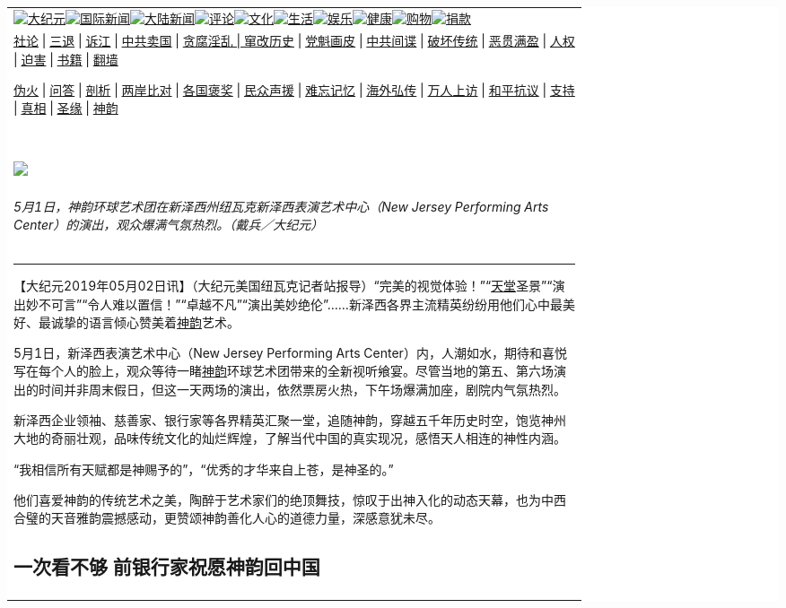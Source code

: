 <a name="1" id="1" target="_blank"></a><span id="1"></span>
<table border="0"><tr><td colspan="2" VALIGN=TOP><a href="https://github.com/mprjd2205/djy/blob/master/gb/nsc413.md#1"><img src="https://gitlab.com/szzdlab/www/raw/master/t/djy/1.jpg" title="大纪元"></a><a href="https://github.com/mprjd2205/djy/blob/master/gb/n24hr.md#1"><img src="https://gitlab.com/szzdlab/www/raw/master/t/djy/3.jpg" title="国际新闻"></a><a href="https://github.com/mprjd2205/djy/blob/master/gb/nsc413.md#1"><img src="https://gitlab.com/szzdlab/www/raw/master/t/djy/4.jpg" title="大陆新闻"></a><a href="https://github.com/mprjd2205/djy/blob/master/gb/news392.md#1"><img src="https://gitlab.com/szzdlab/www/raw/master/t/djy/5.jpg" title="评论"></a><a href="https://github.com/mprjd2205/djy/blob/master/gb/news2007.md#1"><img src="https://gitlab.com/szzdlab/www/raw/master/t/djy/6.jpg" title="文化"></a><a href="https://github.com/mprjd2205/djy/blob/master/gb/news2008.md#1"><img src="https://gitlab.com/szzdlab/www/raw/master/t/djy/7.jpg" title="生活"></a><a href="https://github.com/mprjd2205/djy/blob/master/gb/ncyule.md#1"><img src="https://gitlab.com/szzdlab/www/raw/master/t/djy/8.jpg" title="娱乐"></a><a href="https://github.com/mprjd2205/djy/blob/master/gb/nsc1002.md#1"><img src="https://gitlab.com/szzdlab/www/raw/master/t/djy/9.jpg" title="健康"><a href="https://www.youlucky.com"><img src="https://gitlab.com/szzdlab/www/raw/master/t/djy/10.jpg" title="购物"></a><a href="https://www.supportepoch.org/donation?utm_medium=epochtimes&utm_source=referral&utm_campaign=donate_button_djyhomepage"><img src="https://gitlab.com/szzdlab/www/raw/master/t/djy/12.jpg" title="捐款"></a></td></tr>
<tr><td colspan="2" VALIGN=TOP><a target="_blank" href="https://github.com/mprjd2205/djy/blob/master/gb/9p.md#1">社论</a> | <a target="_blank" href="https://github.com/mprjd2205/djy/blob/master/gb/nf5657.md#1">三退</a> | <a target="_blank" href="https://github.com/mprjd2205/djy/blob/master/gb/nf6123.md#1">诉江</a> | <a target="_blank" href="https://github.com/mprjd2205/djy/blob/master/gb/nf1176117.md#1">中共卖国</a> | <a target="_blank" href="https://github.com/mprjd2205/djy/blob/master/gb/nf5773.md#1">贪腐淫乱 | <a target="_blank" href="https://github.com/mprjd2205/djy/blob/master/gb/nf1176115.md#1">窜改历史</a> | <a target="_blank" href="https://github.com/mprjd2205/djy/blob/master/gb/nf1176107.md#1">党魁画皮</a> | <a target="_blank" href="https://github.com/mprjd2205/djy/blob/master/gb/nf1320400.md#1">中共间谍</a> | <a target="_blank" href="https://github.com/mprjd2205/djy/blob/master/gb/nf1176114.md#1">破坏传统</a> | <a target="_blank" href="https://github.com/mprjd2205/djy/blob/master/gb/nf5287.md#1">恶贯满盈</a> | <a target="_blank" href="https://github.com/mprjd2205/djy/blob/master/gb/ncid278.md#1">人权</a> | <a target="_blank" href="https://github.com/mprjd2205/djy/blob/master/gb/nf1176111.md#1">迫害</a> | <a target="_blank" href="https://github.com/mprjd2205/djy/blob/master/gb/nf1235328.md#1">书籍</a> | <a target="_blank" href="https://github.com/mprjd2205/www/blob/master/README.md?zsrh#1">翻墙</a></p><p><a target="_blank" href="https://github.com/mprjd2205/djy/blob/master/gb/nf5562.md#1">伪火</a> | <a target="_blank" href="https://github.com/mprjd2205/djy/blob/master/gb/nf4378.md#1">问答</a> | <a target="_blank" href="https://github.com/mprjd2205/djy/blob/master/gb/nf5792.md#1">剖析</a> | <a target="_blank" href="https://github.com/mprjd2205/djy/blob/master/gb/nf5735.md#1">两岸比对</a> | <a target="_blank" href="https://github.com/mprjd2205/djy/blob/master/gb/nf6119.md#1">各国褒奖</a> | <a target="_blank" href="https://github.com/mprjd2205/djy/blob/master/gb/nf6120.md#1">民众声援</a> | <a target="_blank" href="https://github.com/mprjd2205/djy/blob/master/gb/nf1188594.md#1">难忘记忆</a> | <a target="_blank" href="https://github.com/mprjd2205/djy/blob/master/gb/nf3180.md#1">海外弘传</a> | <a target="_blank" href="https://github.com/mprjd2205/djy/blob/master/gb/nf5410.md#1">万人上访</a> | <a target="_blank" href="https://github.com/mprjd2205/ntdtv/blob/master/gb/prog1530_1.md#1">和平抗议</a> | <a target="_blank" href="https://github.com/mprjd2205/djy/blob/master/gb/nf4386.md#1">支持</a> | <a target="_blank" href="https://github.com/mprjd2205/djy/blob/master/gb/nf4389.md#1">真相</a> | <a target="_blank" href="https://github.com/mprjd2205/djy/blob/master/gb/nf5790.md#1">圣缘</a> | <a target="_blank" href="https://github.com/mprjd2205/djy/blob/master/gb/nf4786.md#1">神韵</a></td></tr>
<tr><td VALIGN=TOP width="626"><h2 align=center></h2>
<img src="http://i.epochtimes.com/assets/uploads/2019/05/1905011722401973-600x400.jpg" />
<h6>5月1日，神韵环球艺术团在新泽西州纽瓦克新泽西表演艺术中心（New Jersey Performing Arts Center）的演出，观众爆满气氛热烈。（戴兵／大纪元）
</h6>
<hr>
	<p>【大纪元2019年05月02日讯】（大纪元美国纽瓦克记者站报导）“完美的视觉体验！”“<a href="https://github.com/mprjd2205/djy/blob/master/gb/tag/%E5%A4%A9%E5%A0%82.md">天堂</a>圣景”“演出妙不可言”“令人难以置信！”“卓越不凡”“演出美妙绝伦”……新泽西各界主流精英纷纷用他们心中最美好、最诚挚的语言倾心赞美着<a href="https://github.com/mprjd2205/djy/blob/master/gb/tag/%E7%A5%9E%E9%9F%B5.md">神韵</a>艺术。</p>
<p>5月1日，新泽西表演艺术中心（New Jersey Performing Arts Center）内，人潮如水，期待和喜悦写在每个人的脸上，观众等待一睹<a href="https://github.com/mprjd2205/djy/blob/master/gb/tag/%E7%A5%9E%E9%9F%B5.md">神韵</a>环球艺术团带来的全新视听飨宴。尽管当地的第五、第六场演出的时间并非周末假日，但这一天两场的演出，依然票房火热，下午场爆满加座，剧院内气氛热烈。</p>
<p>新泽西企业领袖、慈善家、银行家等各界精英汇聚一堂，追随神韵，穿越五千年历史时空，饱览神州大地的奇丽壮观，品味传统文化的灿烂辉煌，了解当代中国的真实现况，感悟天人相连的神性内涵。</p>
<p>“我相信所有天赋都是神赐予的”，“优秀的才华来自上苍，是神圣的。”</p>
<p>他们喜爱神韵的传统艺术之美，陶醉于艺术家们的绝顶舞技，惊叹于出神入化的动态天幕，也为中西合璧的天音雅韵震撼感动，更赞颂神韵善化人心的道德力量，深感意犹未尽。</p>
<h2>一次看不够 前银行家祝愿神韵回中国</h2>